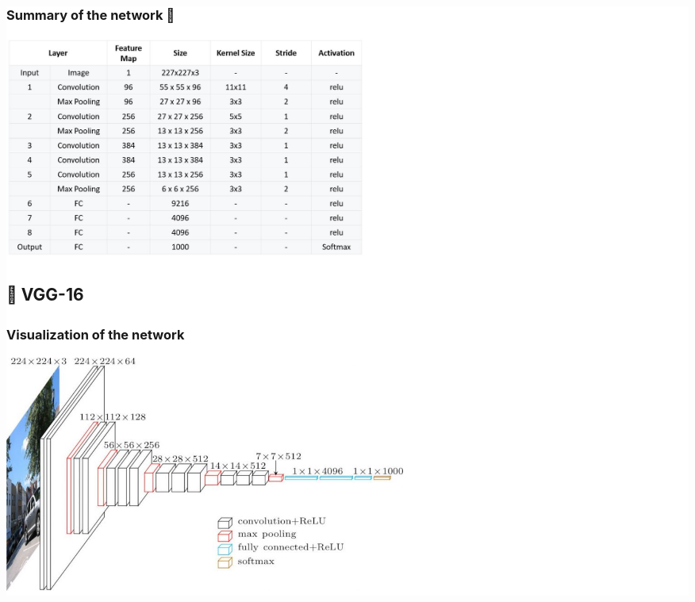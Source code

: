 ### Summary of the network 🙌
<img src="../res/AlexNetSummary.jpg" width="450"  />

## 🌱 VGG-16

### Visualization of the network
<img src="../res/VGGArch.jpg" width="500"  />
